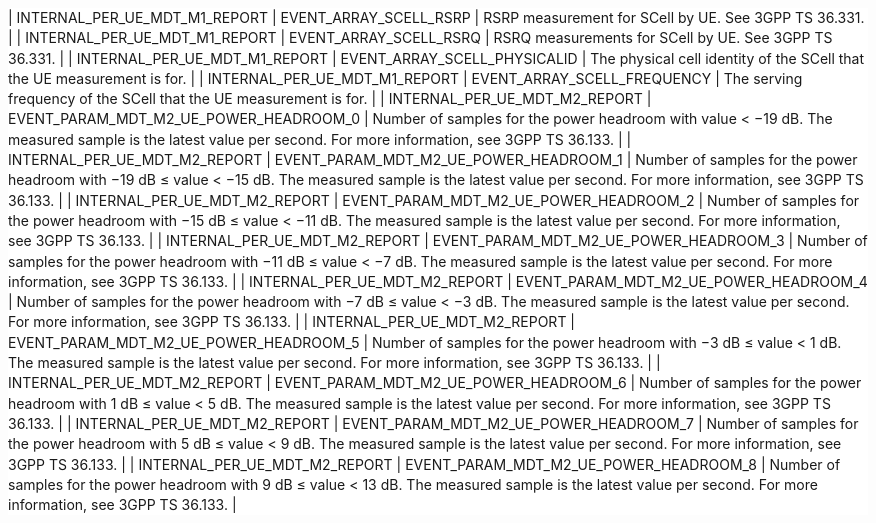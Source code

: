 | INTERNAL_PER_UE_MDT_M1_REPORT        | EVENT_ARRAY_SCELL_RSRP                                           | RSRP measurement for SCell by UE.  See 3GPP TS                   36.331.                                                                                                                                                                                                                                                                             |
| INTERNAL_PER_UE_MDT_M1_REPORT        | EVENT_ARRAY_SCELL_RSRQ                                           | RSRQ measurements for SCell by UE.  See 3GPP TS                   36.331.                                                                                                                                                                                                                                                                            |
| INTERNAL_PER_UE_MDT_M1_REPORT        | EVENT_ARRAY_SCELL_PHYSICALID                                     | The                   physical cell identity of the SCell that the UE measurement is                   for.                                                                                                                                                                                                                                          |
| INTERNAL_PER_UE_MDT_M1_REPORT        | EVENT_ARRAY_SCELL_FREQUENCY                                      | The                 serving frequency of the SCell that the UE measurement is                   for.                                                                                                                                                                                                                                                 |
| INTERNAL_PER_UE_MDT_M2_REPORT        | EVENT_PARAM_MDT_M2_UE_POWER_HEADROOM_0                           | Number of samples for the power headroom with value < −19 dB. The                   measured sample is the latest value per second. For more information, see 3GPP TS                   36.133.                                                                                                                                                      |
| INTERNAL_PER_UE_MDT_M2_REPORT        | EVENT_PARAM_MDT_M2_UE_POWER_HEADROOM_1                           | Number of samples for the power headroom with −19 dB ≤ value < −15 dB. The                   measured sample is the latest value per second. For more information, see 3GPP TS                   36.133.                                                                                                                                             |
| INTERNAL_PER_UE_MDT_M2_REPORT        | EVENT_PARAM_MDT_M2_UE_POWER_HEADROOM_2                           | Number of samples for the power headroom with −15 dB ≤ value < −11 dB. The                   measured sample is the latest value per second. For more information, see 3GPP TS                   36.133.                                                                                                                                             |
| INTERNAL_PER_UE_MDT_M2_REPORT        | EVENT_PARAM_MDT_M2_UE_POWER_HEADROOM_3                           | Number of samples for the power headroom with −11 dB ≤ value < −7 dB. The                   measured sample is the latest value per second. For more information, see 3GPP TS                   36.133.                                                                                                                                              |
| INTERNAL_PER_UE_MDT_M2_REPORT        | EVENT_PARAM_MDT_M2_UE_POWER_HEADROOM_4                           | Number of samples for the power headroom with −7 dB ≤ value < −3 dB. The                   measured sample is the latest value per second. For more information, see 3GPP TS                   36.133.                                                                                                                                               |
| INTERNAL_PER_UE_MDT_M2_REPORT        | EVENT_PARAM_MDT_M2_UE_POWER_HEADROOM_5                           | Number of samples for the power headroom with −3 dB ≤ value < 1 dB. The                   measured sample is the latest value per second. For more information, see 3GPP TS                   36.133.                                                                                                                                                |
| INTERNAL_PER_UE_MDT_M2_REPORT        | EVENT_PARAM_MDT_M2_UE_POWER_HEADROOM_6                           | Number of samples for the power headroom with 1 dB ≤ value < 5 dB. The                   measured sample is the latest value per second. For more information, see 3GPP TS                   36.133.                                                                                                                                                 |
| INTERNAL_PER_UE_MDT_M2_REPORT        | EVENT_PARAM_MDT_M2_UE_POWER_HEADROOM_7                           | Number of samples for the power headroom with 5 dB ≤ value < 9 dB. The                   measured sample is the latest value per second. For more information, see 3GPP TS                   36.133.                                                                                                                                                 |
| INTERNAL_PER_UE_MDT_M2_REPORT        | EVENT_PARAM_MDT_M2_UE_POWER_HEADROOM_8                           | Number of samples for the power headroom with 9 dB ≤ value < 13 dB. The                   measured sample is the latest value per second. For more information, see 3GPP TS                   36.133.                                                                                                                                                |